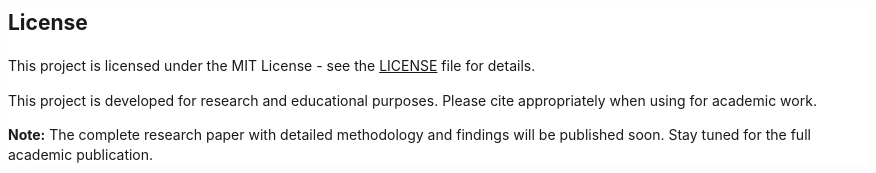 ## License

This project is licensed under the MIT License - see the [LICENSE](LICENSE) file for details.

This project is developed for research and educational purposes. Please cite appropriately when using for academic work.

**Note:** The complete research paper with detailed methodology and findings will be published soon. Stay tuned for the full academic publication. 
